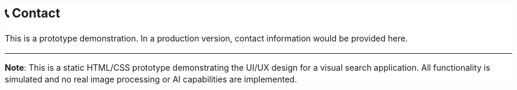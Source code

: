 ## 📞 Contact

This is a prototype demonstration. In a production version, contact information would be provided here.

---

**Note**: This is a static HTML/CSS prototype demonstrating the UI/UX design for a visual search application. All functionality is simulated and no real image processing or AI capabilities are implemented.
